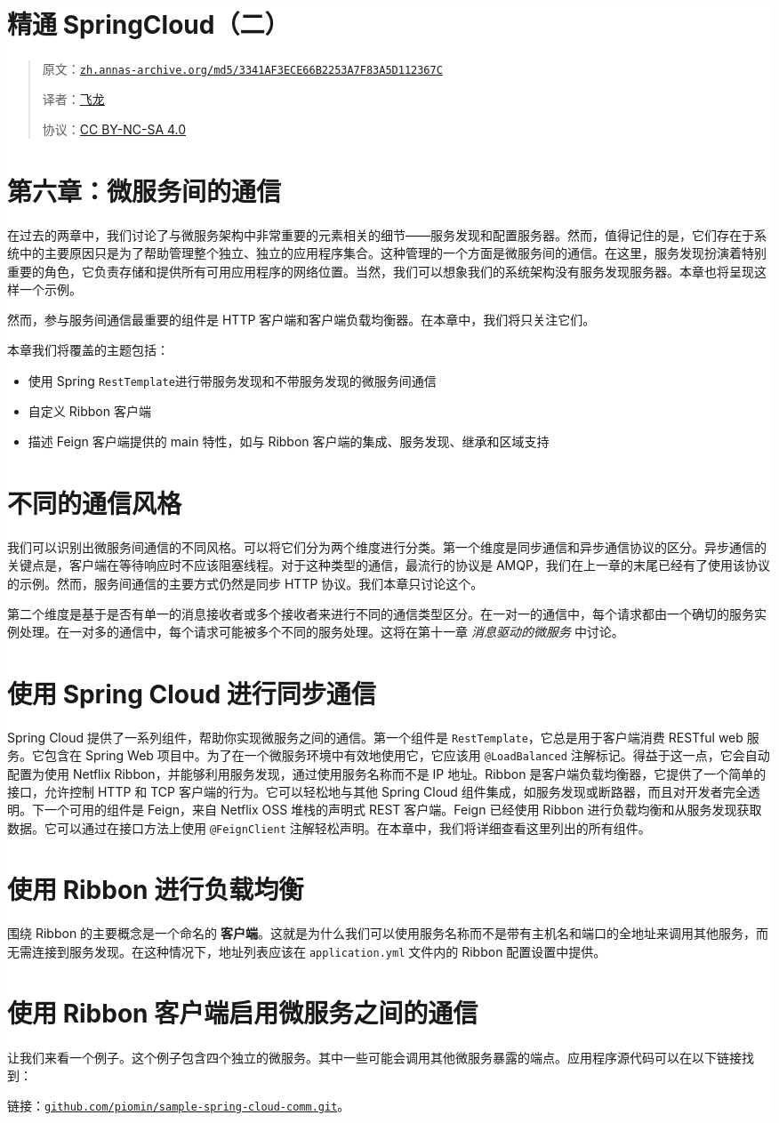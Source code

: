 # 精通 SpringCloud（二）

> 原文：[`zh.annas-archive.org/md5/3341AF3ECE66B2253A7F83A5D112367C`](https://zh.annas-archive.org/md5/3341AF3ECE66B2253A7F83A5D112367C)
> 
> 译者：[飞龙](https://github.com/wizardforcel)
> 
> 协议：[CC BY-NC-SA 4.0](http://creativecommons.org/licenses/by-nc-sa/4.0/)

# 第六章：微服务间的通信

在过去的两章中，我们讨论了与微服务架构中非常重要的元素相关的细节——服务发现和配置服务器。然而，值得记住的是，它们存在于系统中的主要原因只是为了帮助管理整个独立、独立的应用程序集合。这种管理的一个方面是微服务间的通信。在这里，服务发现扮演着特别重要的角色，它负责存储和提供所有可用应用程序的网络位置。当然，我们可以想象我们的系统架构没有服务发现服务器。本章也将呈现这样一个示例。

然而，参与服务间通信最重要的组件是 HTTP 客户端和客户端负载均衡器。在本章中，我们将只关注它们。

本章我们将覆盖的主题包括：

+   使用 Spring `RestTemplate`进行带服务发现和不带服务发现的微服务间通信

+   自定义 Ribbon 客户端

+   描述 Feign 客户端提供的 main 特性，如与 Ribbon 客户端的集成、服务发现、继承和区域支持

# 不同的通信风格

我们可以识别出微服务间通信的不同风格。可以将它们分为两个维度进行分类。第一个维度是同步通信和异步通信协议的区分。异步通信的关键点是，客户端在等待响应时不应该阻塞线程。对于这种类型的通信，最流行的协议是 AMQP，我们在上一章的末尾已经有了使用该协议的示例。然而，服务间通信的主要方式仍然是同步 HTTP 协议。我们本章只讨论这个。

第二个维度是基于是否有单一的消息接收者或多个接收者来进行不同的通信类型区分。在一对一的通信中，每个请求都由一个确切的服务实例处理。在一对多的通信中，每个请求可能被多个不同的服务处理。这将在第十一章 *消息驱动的微服务* 中讨论。

# 使用 Spring Cloud 进行同步通信

Spring Cloud 提供了一系列组件，帮助你实现微服务之间的通信。第一个组件是 `RestTemplate`，它总是用于客户端消费 RESTful web 服务。它包含在 Spring Web 项目中。为了在一个微服务环境中有效地使用它，它应该用 `@LoadBalanced` 注解标记。得益于这一点，它会自动配置为使用 Netflix Ribbon，并能够利用服务发现，通过使用服务名称而不是 IP 地址。Ribbon 是客户端负载均衡器，它提供了一个简单的接口，允许控制 HTTP 和 TCP 客户端的行为。它可以轻松地与其他 Spring Cloud 组件集成，如服务发现或断路器，而且对开发者完全透明。下一个可用的组件是 Feign，来自 Netflix OSS 堆栈的声明式 REST 客户端。Feign 已经使用 Ribbon 进行负载均衡和从服务发现获取数据。它可以通过在接口方法上使用 `@FeignClient` 注解轻松声明。在本章中，我们将详细查看这里列出的所有组件。

# 使用 Ribbon 进行负载均衡

围绕 Ribbon 的主要概念是一个命名的 **客户端**。这就是为什么我们可以使用服务名称而不是带有主机名和端口的全地址来调用其他服务，而无需连接到服务发现。在这种情况下，地址列表应该在 `application.yml` 文件内的 Ribbon 配置设置中提供。

# 使用 Ribbon 客户端启用微服务之间的通信

让我们来看一个例子。这个例子包含四个独立的微服务。其中一些可能会调用其他微服务暴露的端点。应用程序源代码可以在以下链接找到：

链接：[`github.com/piomin/sample-spring-cloud-comm.git`](https://github.com/piomin/sample-spring-cloud-comm.git)。
